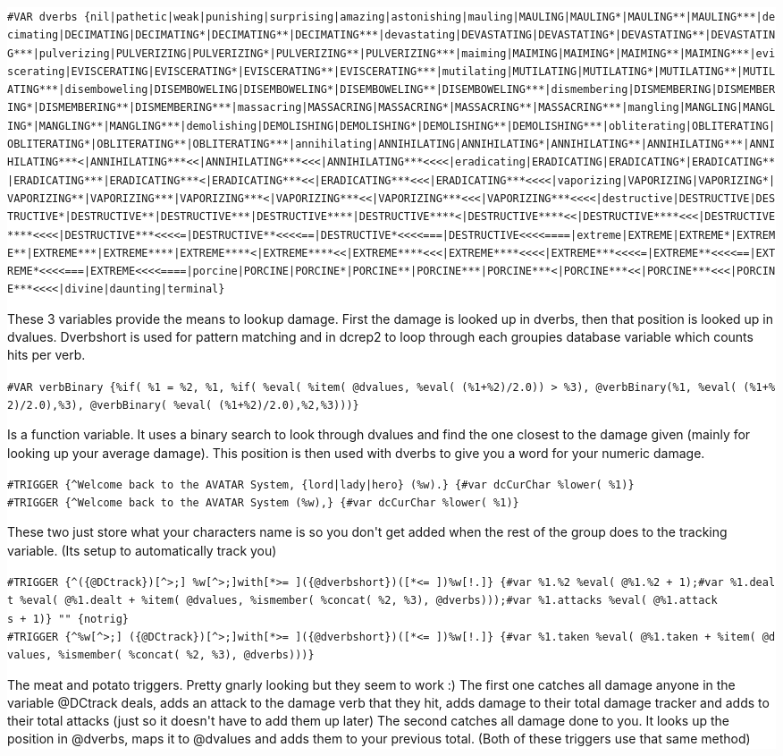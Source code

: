 `#VAR dverbs {nil|pathetic|weak|punishing|surprising|amazing|astonishing|mauling|MAULING|MAULING*|MAULING**|MAULING***|decimating|DECIMATING|DECIMATING*|DECIMATING**|DECIMATING***|devastating|DEVASTATING|DEVASTATING*|DEVASTATING**|DEVASTATING***|pulverizing|PULVERIZING|PULVERIZING*|PULVERIZING**|PULVERIZING***|maiming|MAIMING|MAIMING*|MAIMING**|MAIMING***|eviscerating|EVISCERATING|EVISCERATING*|EVISCERATING**|EVISCERATING***|mutilating|MUTILATING|MUTILATING*|MUTILATING**|MUTILATING***|disemboweling|DISEMBOWELING|DISEMBOWELING*|DISEMBOWELING**|DISEMBOWELING***|dismembering|DISMEMBERING|DISMEMBERING*|DISMEMBERING**|DISMEMBERING***|massacring|MASSACRING|MASSACRING*|MASSACRING**|MASSACRING***|mangling|MANGLING|MANGLING*|MANGLING**|MANGLING***|demolishing|DEMOLISHING|DEMOLISHING*|DEMOLISHING**|DEMOLISHING***|obliterating|OBLITERATING|OBLITERATING*|OBLITERATING**|OBLITERATING***|annihilating|ANNIHILATING|ANNIHILATING*|ANNIHILATING**|ANNIHILATING***|ANNIHILATING***<|ANNIHILATING***<<|ANNIHILATING***<<<|ANNIHILATING***<<<<|eradicating|ERADICATING|ERADICATING*|ERADICATING**|ERADICATING***|ERADICATING***<|ERADICATING***<<|ERADICATING***<<<|ERADICATING***<<<<|vaporizing|VAPORIZING|VAPORIZING*|VAPORIZING**|VAPORIZING***|VAPORIZING***<|VAPORIZING***<<|VAPORIZING***<<<|VAPORIZING***<<<<|destructive|DESTRUCTIVE|DESTRUCTIVE*|DESTRUCTIVE**|DESTRUCTIVE***|DESTRUCTIVE****|DESTRUCTIVE****<|DESTRUCTIVE****<<|DESTRUCTIVE****<<<|DESTRUCTIVE****<<<<|DESTRUCTIVE***<<<<=|DESTRUCTIVE**<<<<==|DESTRUCTIVE*<<<<===|DESTRUCTIVE<<<<====|extreme|EXTREME|EXTREME*|EXTREME**|EXTREME***|EXTREME****|EXTREME****<|EXTREME****<<|EXTREME****<<<|EXTREME****<<<<|EXTREME***<<<<=|EXTREME**<<<<==|EXTREME*<<<<===|EXTREME<<<<====|porcine|PORCINE|PORCINE*|PORCINE**|PORCINE***|PORCINE***<|PORCINE***<<|PORCINE***<<<|PORCINE***<<<<|divine|daunting|terminal}`

These 3 variables provide the means to lookup damage. First the damage
is looked up in dverbs, then that position is looked up in dvalues.
Dverbshort is used for pattern matching and in dcrep2 to loop through
each groupies database variable which counts hits per verb.

`#VAR verbBinary {%if( %1 = %2, %1, %if( %eval( %item( @dvalues, %eval( (%1+%2)/2.0)) > %3), @verbBinary(%1, %eval( (%1+%2)/2.0),%3), @verbBinary( %eval( (%1+%2)/2.0),%2,%3)))}`

Is a function variable. It uses a binary search to look through dvalues
and find the one closest to the damage given (mainly for looking up your
average damage). This position is then used with dverbs to give you a
word for your numeric damage.

`#TRIGGER {^Welcome back to the AVATAR System, {lord|lady|hero} (%w).} {#var dcCurChar %lower( %1)}`  
`#TRIGGER {^Welcome back to the AVATAR System (%w),} {#var dcCurChar %lower( %1)}`

These two just store what your characters name is so you don't get added
when the rest of the group does to the tracking variable. (Its setup to
automatically track you)

`#TRIGGER {^({@DCtrack})[^>;] %w[^>;]with[*>= ]({@dverbshort})([*<= ])%w[!.]} {#var %1.%2 %eval( @%1.%2 + 1);#var %1.dealt %eval( @%1.dealt + %item( @dvalues, %ismember( %concat( %2, %3), @dverbs)));#var %1.attacks %eval( @%1.attacks + 1)} "" {notrig}`  
`#TRIGGER {^%w[^>;] ({@DCtrack})[^>;]with[*>= ]({@dverbshort})([*<= ])%w[!.]} {#var %1.taken %eval( @%1.taken + %item( @dvalues, %ismember( %concat( %2, %3), @dverbs)))}`

The meat and potato triggers. Pretty gnarly looking but they seem to
work :) The first one catches all damage anyone in the variable @DCtrack
deals, adds an attack to the damage verb that they hit, adds damage to
their total damage tracker and adds to their total attacks (just so it
doesn't have to add them up later) The second catches all damage done to
you. It looks up the position in @dverbs, maps it to @dvalues and adds
them to your previous total. (Both of these triggers use that same
method)
